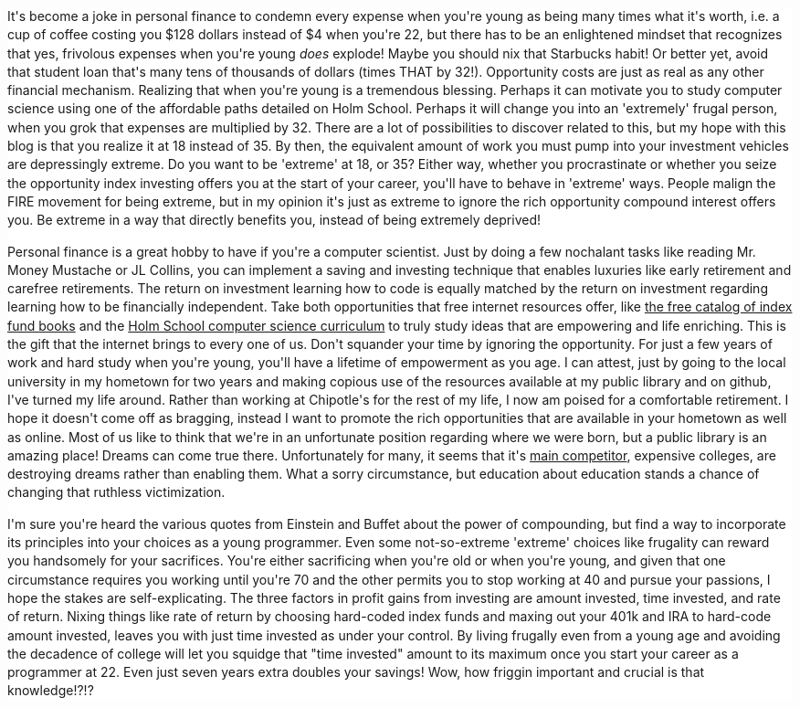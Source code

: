 It's become a joke in personal finance to condemn every expense when you're young as being many times what it's worth, i.e. a cup of coffee costing you $128 dollars instead of $4 when you're 22, but there has to be an enlightened mindset that recognizes that yes, frivolous expenses when you're young _does_ explode! Maybe you should nix that Starbucks habit! Or better yet, avoid that student loan that's many tens of thousands of dollars (times THAT by 32!). Opportunity costs are just as real as any other financial mechanism. Realizing that when you're young is a tremendous blessing. Perhaps it can motivate you to study computer science using one of the affordable paths detailed on Holm School. Perhaps it will change you into an 'extremely' frugal person, when you grok that expenses are multiplied by 32. There are a lot of possibilities to discover related to this, but my hope with this blog is that you realize it at 18 instead of 35. By then, the equivalent amount of work you must pump into your investment vehicles are depressingly extreme. Do you want to be 'extreme' at 18, or 35? Either way, whether you procrastinate or whether you seize the opportunity index investing offers you at the start of your career, you'll have to behave in 'extreme' ways. People malign the FIRE movement for being extreme, but in my opinion it's just as extreme to ignore the rich opportunity compound interest offers you. Be extreme in a way that directly benefits you, instead of being extremely deprived!

Personal finance is a great hobby to have if you're a computer scientist. Just by doing a few nochalant tasks like reading Mr. Money Mustache or JL Collins, you can implement a saving and investing technique that enables luxuries like early retirement and carefree retirements. The return on investment learning how to code is equally matched by the return on investment regarding learning how to be financially independent. Take both opportunities that free internet resources offer, like [the free catalog of index fund books](https://holm.school/free-index-funds-books) and the [Holm School computer science curriculum](https://holm.school) to truly study ideas that are empowering and life enriching. This is the gift that the internet brings to every one of us. Don't squander your time by ignoring the opportunity. For just a few years of work and hard study when you're young, you'll have a lifetime of empowerment as you age.
I can attest, just by going to the local university in my hometown for two years and making copious use of the resources available at my public library and on github, I've turned my life around. Rather than working at Chipotle's for the rest of my life, I now am poised for a comfortable retirement. I hope it doesn't come off as bragging, instead I want to promote the rich opportunities that are available in your hometown as well as online. Most of us like to think that we're in an unfortunate position regarding where we were born, but a public library is an amazing place! Dreams can come true there. Unfortunately for many, it seems that it's [main competitor](https://www.youtube.com/watch?v=azM6xSTT2I0), expensive colleges, are destroying dreams rather than enabling them. What a sorry circumstance, but education about education stands a chance of changing that ruthless victimization.

I'm sure you're heard the various quotes from Einstein and Buffet about the power of compounding, but find a way to incorporate its principles into your choices as a young programmer. Even some not-so-extreme 'extreme' choices like frugality can reward you handsomely for your sacrifices. You're either sacrificing when you're old or when you're young, and given that one circumstance requires you working until you're 70 and the other permits you to stop working at 40 and pursue your passions, I hope the stakes are self-explicating. The three factors in profit gains from investing are amount invested, time invested, and rate of return. Nixing things like rate of return by choosing hard-coded index funds and maxing out your 401k and IRA to hard-code amount invested, leaves you with just time invested as under your control. By living frugally even from a young age and avoiding the decadence of college will let you squidge that "time invested" amount to its maximum once you start your career as a programmer at 22. Even just seven years extra doubles your savings! Wow, how friggin important and crucial is that knowledge!?!?
